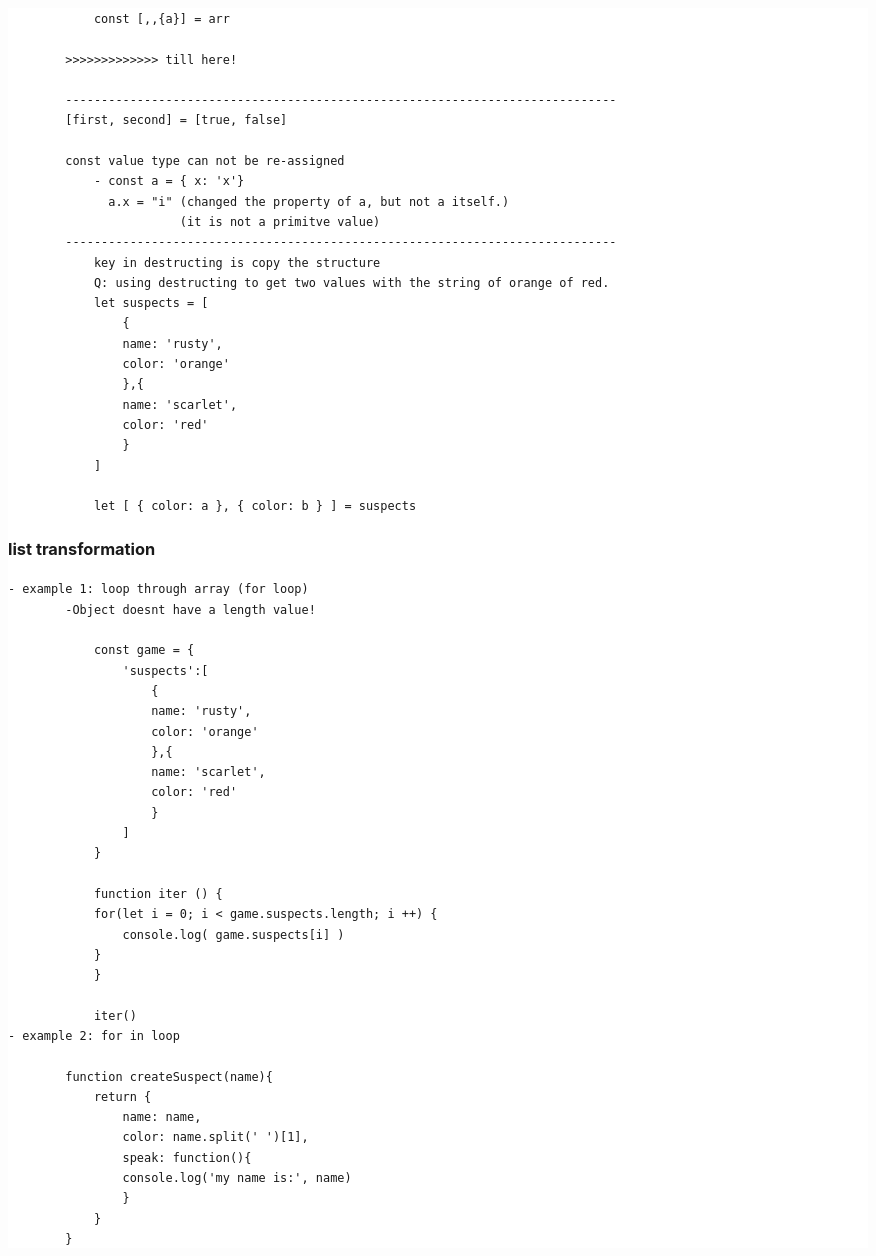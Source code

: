 				const [,,{a}] = arr

			>>>>>>>>>>>>> till here!

			-----------------------------------------------------------------------------
			[first, second] = [true, false]

			const value type can not be re-assigned
				- const a = { x: 'x'}
				  a.x = "i" (changed the property of a, but not a itself.)
				  			(it is not a primitve value)
			-----------------------------------------------------------------------------
				key in destructing is copy the structure
				Q: using destructing to get two values with the string of orange of red.
				let suspects = [
					{
					name: 'rusty',
					color: 'orange'
					},{
					name: 'scarlet',
					color: 'red'
					}
				]

				let [ { color: a }, { color: b } ] = suspects


### list transformation

	- example 1: loop through array (for loop)
			-Object doesnt have a length value!

				const game = {
					'suspects':[
						{
						name: 'rusty',
						color: 'orange'
						},{
						name: 'scarlet',
						color: 'red'
						}
					]
				}

				function iter () {
				for(let i = 0; i < game.suspects.length; i ++) {
					console.log( game.suspects[i] )
				}
				}

				iter()
	- example 2: for in loop

			function createSuspect(name){
				return {
					name: name,
					color: name.split(' ')[1],
					speak: function(){
					console.log('my name is:', name)
					}
				}
			}
